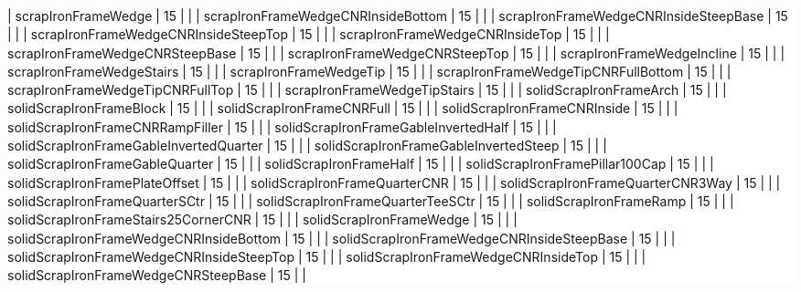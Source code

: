 | scrapIronFrameWedge                           |         15 |   |
| scrapIronFrameWedgeCNRInsideBottom            |         15 |   |
| scrapIronFrameWedgeCNRInsideSteepBase         |         15 |   |
| scrapIronFrameWedgeCNRInsideSteepTop          |         15 |   |
| scrapIronFrameWedgeCNRInsideTop               |         15 |   |
| scrapIronFrameWedgeCNRSteepBase               |         15 |   |
| scrapIronFrameWedgeCNRSteepTop                |         15 |   |
| scrapIronFrameWedgeIncline                    |         15 |   |
| scrapIronFrameWedgeStairs                     |         15 |   |
| scrapIronFrameWedgeTip                        |         15 |   |
| scrapIronFrameWedgeTipCNRFullBottom           |         15 |   |
| scrapIronFrameWedgeTipCNRFullTop              |         15 |   |
| scrapIronFrameWedgeTipStairs                  |         15 |   |
| solidScrapIronFrameArch                       |         15 |   |
| solidScrapIronFrameBlock                      |         15 |   |
| solidScrapIronFrameCNRFull                    |         15 |   |
| solidScrapIronFrameCNRInside                  |         15 |   |
| solidScrapIronFrameCNRRampFiller              |         15 |   |
| solidScrapIronFrameGableInvertedHalf          |         15 |   |
| solidScrapIronFrameGableInvertedQuarter       |         15 |   |
| solidScrapIronFrameGableInvertedSteep         |         15 |   |
| solidScrapIronFrameGableQuarter               |         15 |   |
| solidScrapIronFrameHalf                       |         15 |   |
| solidScrapIronFramePillar100Cap               |         15 |   |
| solidScrapIronFramePlateOffset                |         15 |   |
| solidScrapIronFrameQuarterCNR                 |         15 |   |
| solidScrapIronFrameQuarterCNR3Way             |         15 |   |
| solidScrapIronFrameQuarterSCtr                |         15 |   |
| solidScrapIronFrameQuarterTeeSCtr             |         15 |   |
| solidScrapIronFrameRamp                       |         15 |   |
| solidScrapIronFrameStairs25CornerCNR          |         15 |   |
| solidScrapIronFrameWedge                      |         15 |   |
| solidScrapIronFrameWedgeCNRInsideBottom       |         15 |   |
| solidScrapIronFrameWedgeCNRInsideSteepBase    |         15 |   |
| solidScrapIronFrameWedgeCNRInsideSteepTop     |         15 |   |
| solidScrapIronFrameWedgeCNRInsideTop          |         15 |   |
| solidScrapIronFrameWedgeCNRSteepBase          |         15 |   |